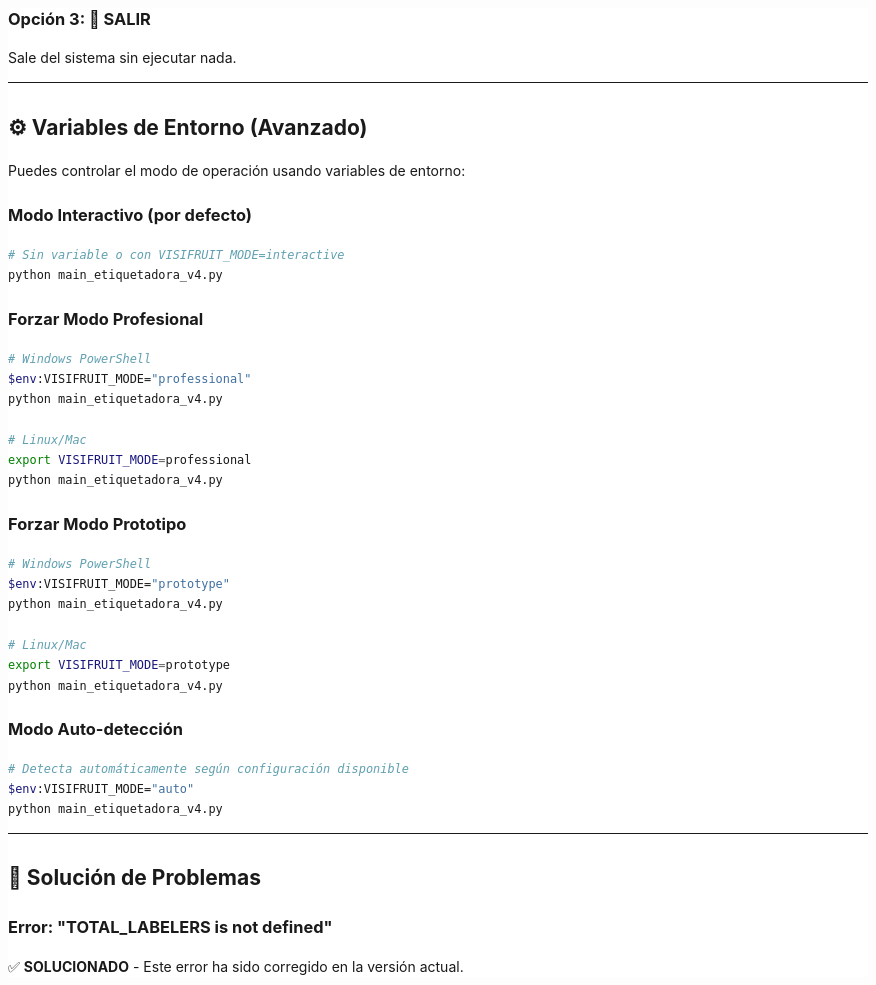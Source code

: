 
### Opción 3: 🚪 SALIR

Sale del sistema sin ejecutar nada.

---

## ⚙️ Variables de Entorno (Avanzado)

Puedes controlar el modo de operación usando variables de entorno:

### Modo Interactivo (por defecto)
```bash
# Sin variable o con VISIFRUIT_MODE=interactive
python main_etiquetadora_v4.py
```

### Forzar Modo Profesional
```bash
# Windows PowerShell
$env:VISIFRUIT_MODE="professional"
python main_etiquetadora_v4.py

# Linux/Mac
export VISIFRUIT_MODE=professional
python main_etiquetadora_v4.py
```

### Forzar Modo Prototipo
```bash
# Windows PowerShell
$env:VISIFRUIT_MODE="prototype"
python main_etiquetadora_v4.py

# Linux/Mac
export VISIFRUIT_MODE=prototype
python main_etiquetadora_v4.py
```

### Modo Auto-detección
```bash
# Detecta automáticamente según configuración disponible
$env:VISIFRUIT_MODE="auto"
python main_etiquetadora_v4.py
```

---

## 🔧 Solución de Problemas

### Error: "TOTAL_LABELERS is not defined"
✅ **SOLUCIONADO** - Este error ha sido corregido en la versión actual.
